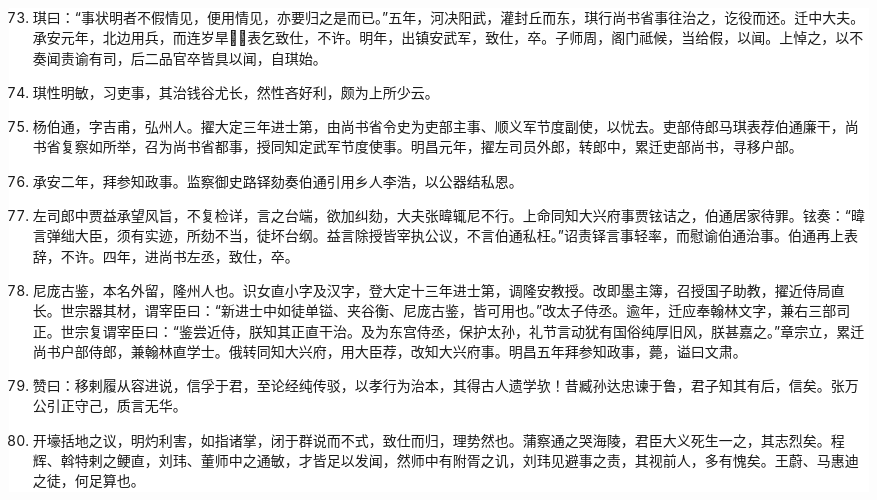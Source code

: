 73. <span id="列传第三十三-移剌履_张万公_蒲察通_粘割斡特剌_程辉_刘玮_董师中_王蔚_马惠迪_马琪_杨伯通_尼庞古鉴-73"></span>
琪曰：“事状明者不假情见，便用情见，亦要归之是而已。”五年，河决阳武，灌封丘而东，琪行尚书省事往治之，讫役而还。迁中大夫。承安元年，北边用兵，而连岁旱，表乞致仕，不许。明年，出镇安武军，致仕，卒。子师周，阁门祗候，当给假，以闻。上悼之，以不奏闻责谕有司，后二品官卒皆具以闻，自琪始。

74. <span id="列传第三十三-移剌履_张万公_蒲察通_粘割斡特剌_程辉_刘玮_董师中_王蔚_马惠迪_马琪_杨伯通_尼庞古鉴-74"></span>
琪性明敏，习吏事，其治钱谷尤长，然性吝好利，颇为上所少云。

75. <span id="列传第三十三-移剌履_张万公_蒲察通_粘割斡特剌_程辉_刘玮_董师中_王蔚_马惠迪_马琪_杨伯通_尼庞古鉴-75"></span>
杨伯通，字吉甫，弘州人。擢大定三年进士第，由尚书省令史为吏部主事、顺义军节度副使，以忧去。吏部侍郎马琪表荐伯通廉干，尚书省复察如所举，召为尚书省都事，授同知定武军节度使事。明昌元年，擢左司员外郎，转郎中，累迁吏部尚书，寻移户部。

76. <span id="列传第三十三-移剌履_张万公_蒲察通_粘割斡特剌_程辉_刘玮_董师中_王蔚_马惠迪_马琪_杨伯通_尼庞古鉴-76"></span>
承安二年，拜参知政事。监察御史路铎劾奏伯通引用乡人李浩，以公器结私恩。

77. <span id="列传第三十三-移剌履_张万公_蒲察通_粘割斡特剌_程辉_刘玮_董师中_王蔚_马惠迪_马琪_杨伯通_尼庞古鉴-77"></span>
左司郎中贾益承望风旨，不复检详，言之台端，欲加纠劾，大夫张暐辄尼不行。上命同知大兴府事贾铉诘之，伯通居家待罪。铉奏：“暐言弹绌大臣，须有实迹，所劾不当，徒坏台纲。益言除授皆宰执公议，不言伯通私枉。”诏责铎言事轻率，而慰谕伯通治事。伯通再上表辞，不许。四年，进尚书左丞，致仕，卒。

78. <span id="列传第三十三-移剌履_张万公_蒲察通_粘割斡特剌_程辉_刘玮_董师中_王蔚_马惠迪_马琪_杨伯通_尼庞古鉴-78"></span>
尼庞古鉴，本名外留，隆州人也。识女直小字及汉字，登大定十三年进士第，调隆安教授。改即墨主簿，召授国子助教，擢近侍局直长。世宗器其材，谓宰臣曰：“新进士中如徒单镒、夹谷衡、尼庞古鉴，皆可用也。”改太子侍丞。逾年，迁应奉翰林文字，兼右三部司正。世宗复谓宰臣曰：“鉴尝近侍，朕知其正直干治。及为东宫侍丞，保护太孙，礼节言动犹有国俗纯厚旧风，朕甚嘉之。”章宗立，累迁尚书户部侍郎，兼翰林直学士。俄转同知大兴府，用大臣荐，改知大兴府事。明昌五年拜参知政事，薨，谥曰文肃。

79. <span id="列传第三十三-移剌履_张万公_蒲察通_粘割斡特剌_程辉_刘玮_董师中_王蔚_马惠迪_马琪_杨伯通_尼庞古鉴-79"></span>
赞曰：移剌履从容进说，信孚于君，至论经纯传驳，以孝行为治本，其得古人遗学欤！昔臧孙达忠谏于鲁，君子知其有后，信矣。张万公引正守己，质言无华。

80. <span id="列传第三十三-移剌履_张万公_蒲察通_粘割斡特剌_程辉_刘玮_董师中_王蔚_马惠迪_马琪_杨伯通_尼庞古鉴-80"></span>
开壕括地之议，明灼利害，如指诸掌，闭于群说而不式，致仕而归，理势然也。蒲察通之哭海陵，君臣大义死生一之，其志烈矣。程辉、斡特剌之鲠直，刘玮、董师中之通敏，才皆足以发闻，然师中有附胥之讥，刘玮见避事之责，其视前人，多有愧矣。王蔚、马惠迪之徒，何足算也。
